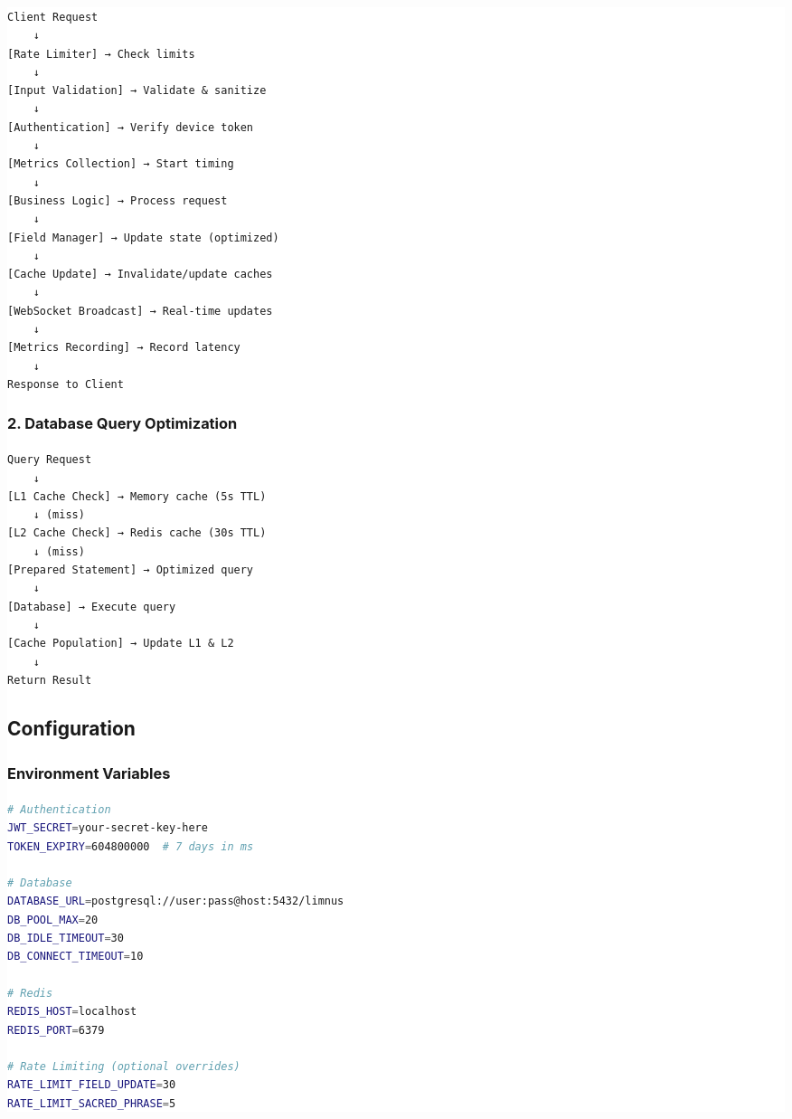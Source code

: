 ```
Client Request
    ↓
[Rate Limiter] → Check limits
    ↓
[Input Validation] → Validate & sanitize
    ↓
[Authentication] → Verify device token
    ↓
[Metrics Collection] → Start timing
    ↓
[Business Logic] → Process request
    ↓
[Field Manager] → Update state (optimized)
    ↓
[Cache Update] → Invalidate/update caches
    ↓
[WebSocket Broadcast] → Real-time updates
    ↓
[Metrics Recording] → Record latency
    ↓
Response to Client
```

### 2. Database Query Optimization

```
Query Request
    ↓
[L1 Cache Check] → Memory cache (5s TTL)
    ↓ (miss)
[L2 Cache Check] → Redis cache (30s TTL)
    ↓ (miss)
[Prepared Statement] → Optimized query
    ↓
[Database] → Execute query
    ↓
[Cache Population] → Update L1 & L2
    ↓
Return Result
```

## Configuration

### Environment Variables

```bash
# Authentication
JWT_SECRET=your-secret-key-here
TOKEN_EXPIRY=604800000  # 7 days in ms

# Database
DATABASE_URL=postgresql://user:pass@host:5432/limnus
DB_POOL_MAX=20
DB_IDLE_TIMEOUT=30
DB_CONNECT_TIMEOUT=10

# Redis
REDIS_HOST=localhost
REDIS_PORT=6379

# Rate Limiting (optional overrides)
RATE_LIMIT_FIELD_UPDATE=30
RATE_LIMIT_SACRED_PHRASE=5
```